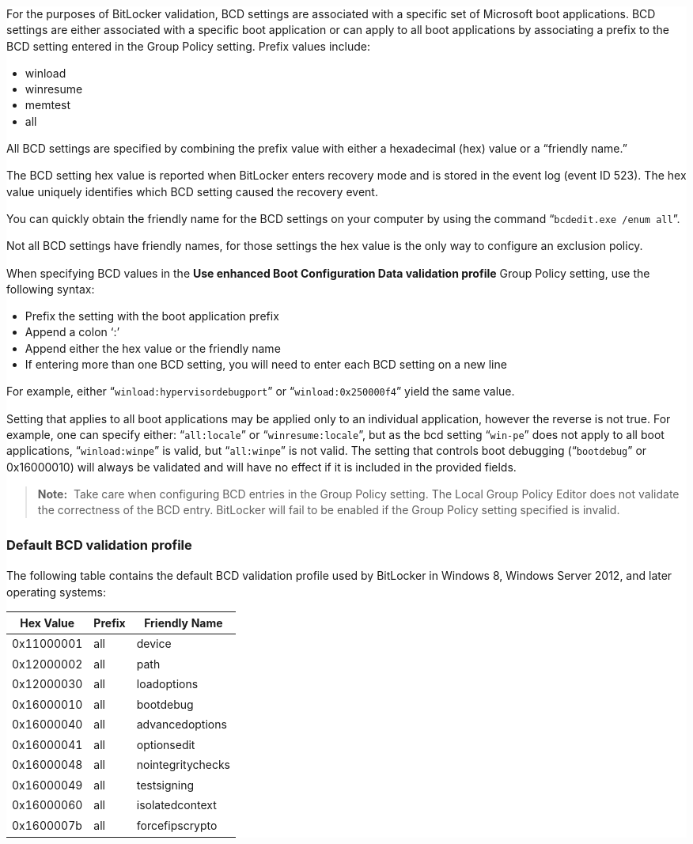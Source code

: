 For the purposes of BitLocker validation, BCD settings are associated with a specific set of Microsoft boot applications. BCD settings are either associated with a specific boot application or can apply to all boot applications by associating a prefix to the BCD setting entered in the Group Policy setting. Prefix values include:

-   winload
-   winresume
-   memtest
-   all

All BCD settings are specified by combining the prefix value with either a hexadecimal (hex) value or a “friendly name.”

The BCD setting hex value is reported when BitLocker enters recovery mode and is stored in the event log (event ID 523). The hex value uniquely identifies which BCD setting caused the recovery event.

You can quickly obtain the friendly name for the BCD settings on your computer by using the command “`bcdedit.exe /enum all`”.

Not all BCD settings have friendly names, for those settings the hex value is the only way to configure an exclusion policy.

When specifying BCD values in the **Use enhanced Boot Configuration Data validation profile** Group Policy setting, use the following syntax:

-   Prefix the setting with the boot application prefix
-   Append a colon ‘:’
-   Append either the hex value or the friendly name
-   If entering more than one BCD setting, you will need to enter each BCD setting on a new line

For example, either “`winload:hypervisordebugport`” or “`winload:0x250000f4`” yield the same value.

Setting that applies to all boot applications may be applied only to an individual application, however the reverse is not true. For example, one can specify either: “`all:locale`” or “`winresume:locale`”, but as the bcd setting “`win-pe`” does not apply to all boot applications, “`winload:winpe`” is valid, but “`all:winpe`” is not valid. The setting that controls boot debugging (“`bootdebug`” or 0x16000010) will always be validated and will have no effect if it is included in the provided fields.

> **Note:**  Take care when configuring BCD entries in the Group Policy setting. The Local Group Policy Editor does not validate the correctness of the BCD entry. BitLocker will fail to be enabled if the Group Policy setting specified is invalid.
 
### Default BCD validation profile

The following table contains the default BCD validation profile used by BitLocker in Windows 8, Windows Server 2012, and later operating systems:

| Hex Value | Prefix | Friendly Name |
| - | - | - |
| 0x11000001 | all | device| 
| 0x12000002 | all | path| 
| 0x12000030 | all | loadoptions|
| 0x16000010 | all | bootdebug| 
| 0x16000040 | all | advancedoptions| 
| 0x16000041 | all| optionsedit| 
| 0x16000048| all| nointegritychecks| 
| 0x16000049| all| testsigning| 
| 0x16000060| all| isolatedcontext| 
| 0x1600007b| all| forcefipscrypto|